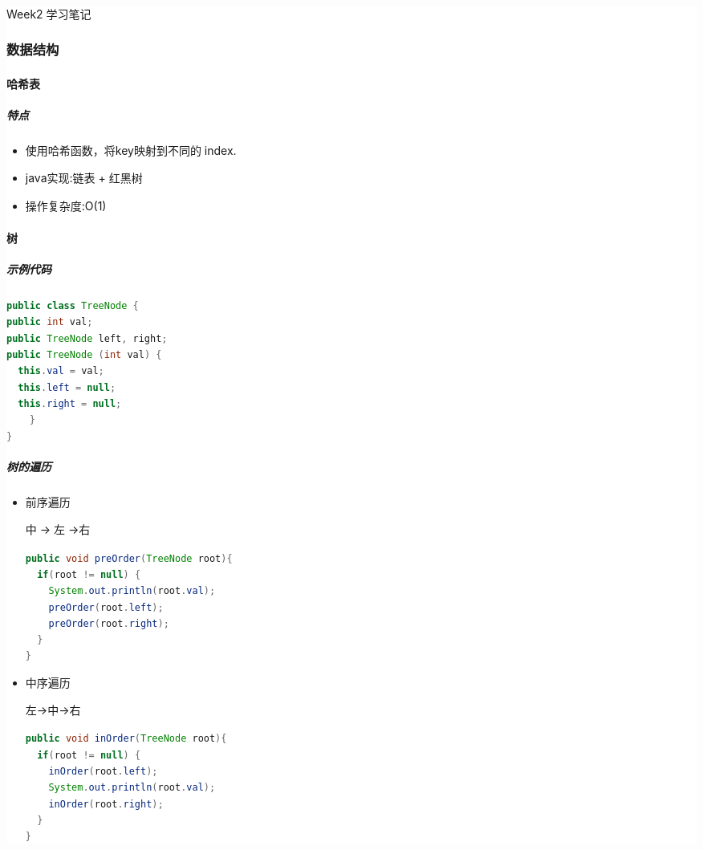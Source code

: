 Week2 学习笔记

### 数据结构

#### 哈希表

##### 特点

- 使用哈希函数，将key映射到不同的 index.

- java实现:链表 + 红黑树

- 操作复杂度:O(1)



#### 树

##### 示例代码

```java
public class TreeNode {
public int val;
public TreeNode left, right;
public TreeNode (int val) {
  this.val = val;
  this.left = null;
  this.right = null;
	}
}
```

##### 树的遍历

- 前序遍历

  中 -> 左 ->右

  ```java
  public void preOrder(TreeNode root){
    if(root != null) {
      System.out.println(root.val);
      preOrder(root.left);
      preOrder(root.right);
    }
  }
  ```

- 中序遍历

  左->中->右

  ```java
  public void inOrder(TreeNode root){
    if(root != null) {
      inOrder(root.left);
      System.out.println(root.val);
      inOrder(root.right);
    }
  }
  ```
